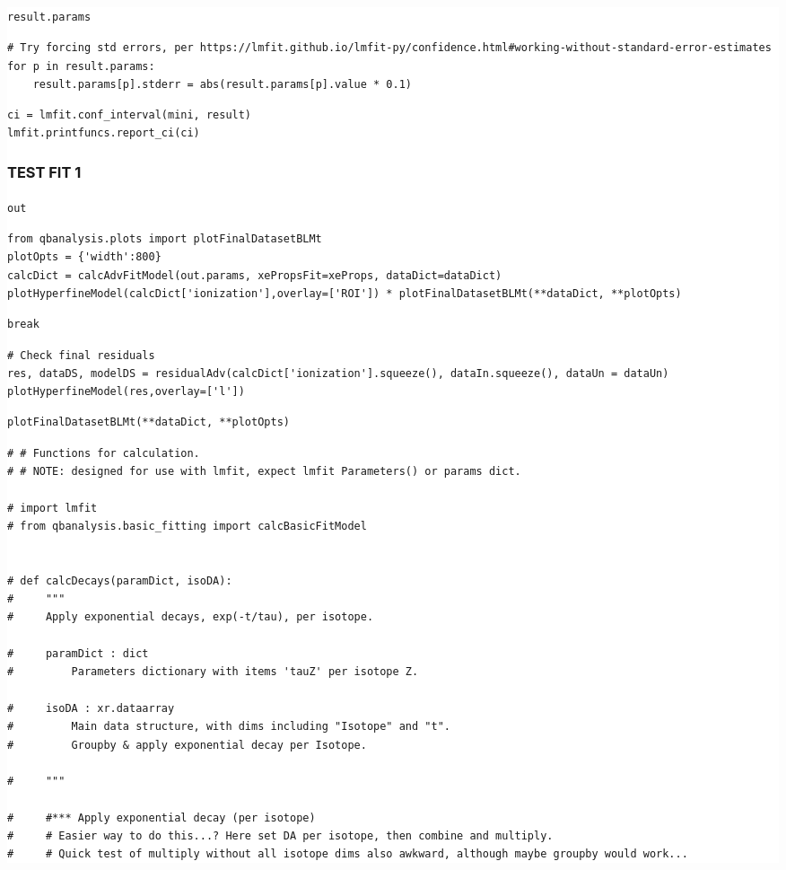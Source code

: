 ```{code-cell} ipython3
result.params
```

```{code-cell} ipython3
# Try forcing std errors, per https://lmfit.github.io/lmfit-py/confidence.html#working-without-standard-error-estimates
for p in result.params:
    result.params[p].stderr = abs(result.params[p].value * 0.1)
```

```{code-cell} ipython3
ci = lmfit.conf_interval(mini, result)
lmfit.printfuncs.report_ci(ci)
```

### TEST FIT 1

```{code-cell} ipython3
out
```

```{code-cell} ipython3
from qbanalysis.plots import plotFinalDatasetBLMt
plotOpts = {'width':800}
calcDict = calcAdvFitModel(out.params, xePropsFit=xeProps, dataDict=dataDict)
plotHyperfineModel(calcDict['ionization'],overlay=['ROI']) * plotFinalDatasetBLMt(**dataDict, **plotOpts)
```

```{code-cell} ipython3
break
```

```{code-cell} ipython3
# Check final residuals
res, dataDS, modelDS = residualAdv(calcDict['ionization'].squeeze(), dataIn.squeeze(), dataUn = dataUn)
plotHyperfineModel(res,overlay=['l'])
```

```{code-cell} ipython3
plotFinalDatasetBLMt(**dataDict, **plotOpts)
```

```{code-cell} ipython3
# # Functions for calculation.
# # NOTE: designed for use with lmfit, expect lmfit Parameters() or params dict.

# import lmfit
# from qbanalysis.basic_fitting import calcBasicFitModel


# def calcDecays(paramDict, isoDA):
#     """
#     Apply exponential decays, exp(-t/tau), per isotope.
    
#     paramDict : dict
#         Parameters dictionary with items 'tauZ' per isotope Z.
        
#     isoDA : xr.dataarray
#         Main data structure, with dims including "Isotope" and "t".
#         Groupby & apply exponential decay per Isotope.
        
#     """
    
#     #*** Apply exponential decay (per isotope)
#     # Easier way to do this...? Here set DA per isotope, then combine and multiply.
#     # Quick test of multiply without all isotope dims also awkward, although maybe groupby would work...
```